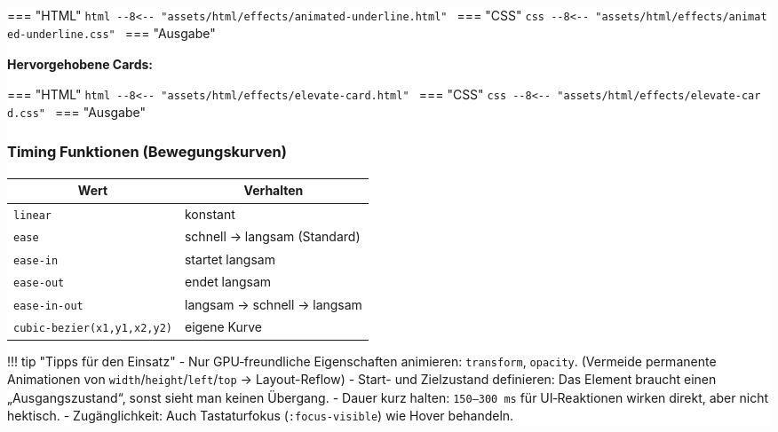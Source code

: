 === "HTML"
    ```html
    --8<-- "assets/html/effects/animated-underline.html"
    ```
=== "CSS"
    ```css
    --8<-- "assets/html/effects/animated-underline.css"
    ```
=== "Ausgabe"
    <iframe src="../../../../assets/html/effects/animated-underline.html" width="100%" height="400" style="border:1px solid #ccc; border-radius:8px;"></iframe>

**Hervorgehobene Cards:**

=== "HTML"
    ```html
    --8<-- "assets/html/effects/elevate-card.html"
    ```
=== "CSS"
    ```css
    --8<-- "assets/html/effects/elevate-card.css"
    ```
=== "Ausgabe"
    <iframe src="../../../../assets/html/effects/elevate-card.html" width="100%" height="400" style="border:1px solid #ccc; border-radius:8px;"></iframe>


### Timing Funktionen (Bewegungskurven)

| Wert                        | Verhalten                              |
| --------------------------- | -------------------------------------- |
| `linear`                    | konstant                               |
| `ease`                      | schnell → langsam (Standard)           |
| `ease-in`                   | startet langsam                        |
| `ease-out`                  | endet langsam                          |
| `ease-in-out`               | langsam -> schnell -> langsam          |
| `cubic-bezier(x1,y1,x2,y2)` | eigene Kurve                           |


!!! tip "Tipps für den Einsatz"
    - Nur GPU‑freundliche Eigenschaften animieren: `transform`, `opacity`.
      (Vermeide permanente Animationen von `width`/`height`/`left`/`top` → Layout-Reflow)
    - Start- und Zielzustand definieren: Das Element braucht einen „Ausgangszustand“, sonst sieht man keinen Übergang.
    - Dauer kurz halten: `150–300 ms` für UI‑Reaktionen wirken direkt, aber nicht hektisch.
    - Zugänglichkeit: Auch Tastaturfokus (`:focus-visible`) wie Hover behandeln.